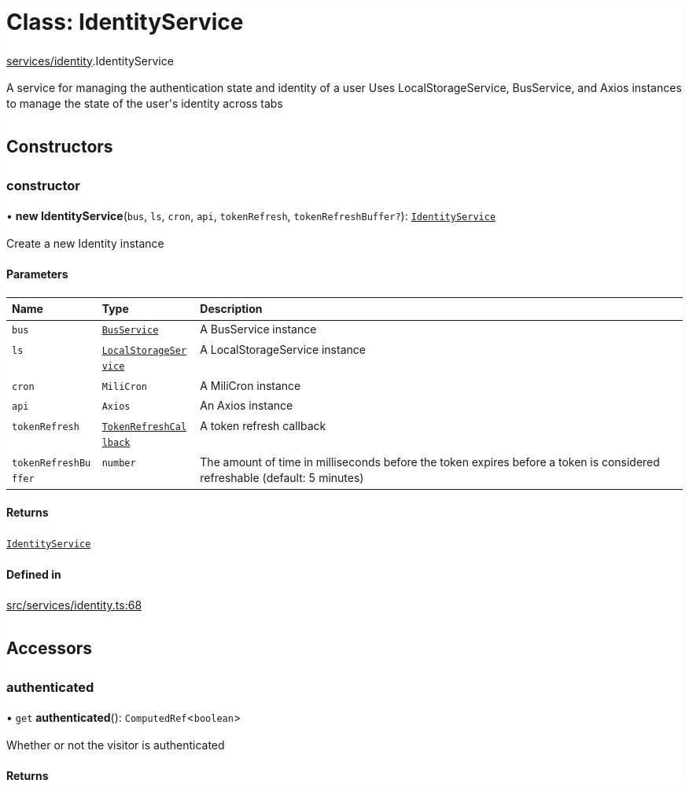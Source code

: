 # Class: IdentityService

[services/identity](../modules/services_identity.md).IdentityService

A service for managing the authentication state and identity of a user
Uses LocalStorageService, BusService, and Axios instances to manage the state of the user's identity across tabs

## Constructors

### <a id="constructor" name="constructor"></a> constructor

• **new IdentityService**(`bus`, `ls`, `cron`, `api`, `tokenRefresh`, `tokenRefreshBuffer?`): [`IdentityService`](services_identity.IdentityService.md)

Create a new Identity instance

#### Parameters

| Name | Type | Description |
| :------ | :------ | :------ |
| `bus` | [`BusService`](services_bus.BusService.md) | A BusService instance |
| `ls` | [`LocalStorageService`](services_localStorage.LocalStorageService.md) | A LocalStorageService instance |
| `cron` | `MiliCron` | A MiliCron instance |
| `api` | `Axios` | An Axios instance |
| `tokenRefresh` | [`TokenRefreshCallback`](../interfaces/services_identity.TokenRefreshCallback.md) | A token refresh callback |
| `tokenRefreshBuffer` | `number` | The amount of time in milliseconds before the token expires before a token is considered refreshable (default: 5 minutes) |

#### Returns

[`IdentityService`](services_identity.IdentityService.md)

#### Defined in

[src/services/identity.ts:68](https://github.com/jakguru/vueprint/blob/a4b4af4/src/services/identity.ts#L68)

## Accessors

### <a id="authenticated" name="authenticated"></a> authenticated

• `get` **authenticated**(): `ComputedRef`\<`boolean`\>

Whether or not the visitor is authenticated

#### Returns
